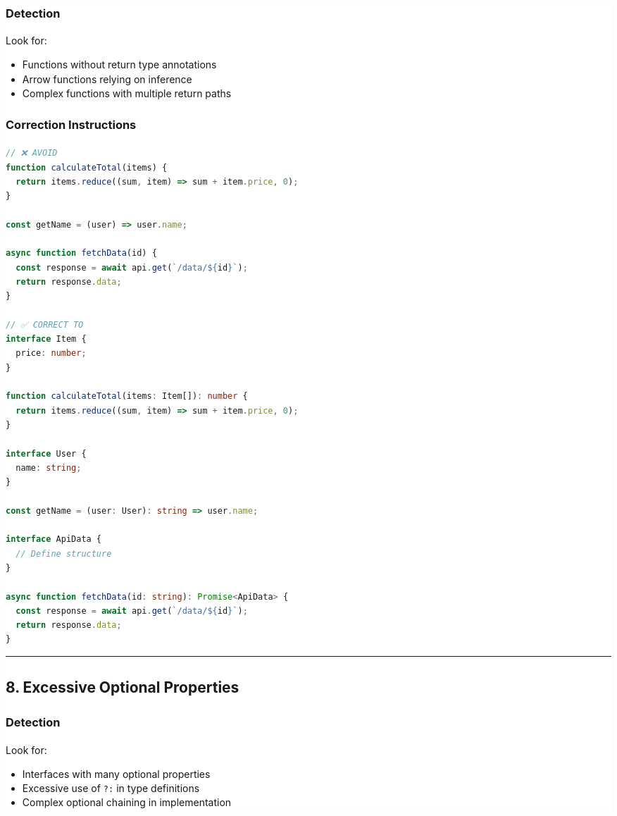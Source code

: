 ### Detection
Look for:
- Functions without return type annotations
- Arrow functions relying on inference
- Complex functions with multiple return paths

### Correction Instructions
```typescript
// ❌ AVOID
function calculateTotal(items) {
  return items.reduce((sum, item) => sum + item.price, 0);
}

const getName = (user) => user.name;

async function fetchData(id) {
  const response = await api.get(`/data/${id}`);
  return response.data;
}

// ✅ CORRECT TO
interface Item {
  price: number;
}

function calculateTotal(items: Item[]): number {
  return items.reduce((sum, item) => sum + item.price, 0);
}

interface User {
  name: string;
}

const getName = (user: User): string => user.name;

interface ApiData {
  // Define structure
}

async function fetchData(id: string): Promise<ApiData> {
  const response = await api.get(`/data/${id}`);
  return response.data;
}
```

---

## 8. Excessive Optional Properties

### Detection
Look for:
- Interfaces with many optional properties
- Excessive use of `?:` in type definitions
- Complex optional chaining in implementation
